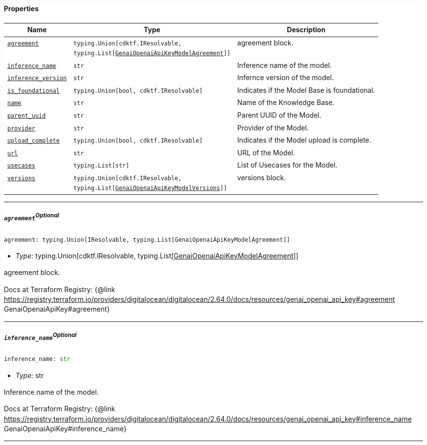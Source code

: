 #### Properties <a name="Properties" id="Properties"></a>

| **Name** | **Type** | **Description** |
| --- | --- | --- |
| <code><a href="#@cdktf/provider-digitalocean.genaiOpenaiApiKey.GenaiOpenaiApiKeyModel.property.agreement">agreement</a></code> | <code>typing.Union[cdktf.IResolvable, typing.List[<a href="#@cdktf/provider-digitalocean.genaiOpenaiApiKey.GenaiOpenaiApiKeyModelAgreement">GenaiOpenaiApiKeyModelAgreement</a>]]</code> | agreement block. |
| <code><a href="#@cdktf/provider-digitalocean.genaiOpenaiApiKey.GenaiOpenaiApiKeyModel.property.inferenceName">inference_name</a></code> | <code>str</code> | Inference name of the model. |
| <code><a href="#@cdktf/provider-digitalocean.genaiOpenaiApiKey.GenaiOpenaiApiKeyModel.property.inferenceVersion">inference_version</a></code> | <code>str</code> | Infernce version of the model. |
| <code><a href="#@cdktf/provider-digitalocean.genaiOpenaiApiKey.GenaiOpenaiApiKeyModel.property.isFoundational">is_foundational</a></code> | <code>typing.Union[bool, cdktf.IResolvable]</code> | Indicates if the Model Base is foundational. |
| <code><a href="#@cdktf/provider-digitalocean.genaiOpenaiApiKey.GenaiOpenaiApiKeyModel.property.name">name</a></code> | <code>str</code> | Name of the Knowledge Base. |
| <code><a href="#@cdktf/provider-digitalocean.genaiOpenaiApiKey.GenaiOpenaiApiKeyModel.property.parentUuid">parent_uuid</a></code> | <code>str</code> | Parent UUID of the Model. |
| <code><a href="#@cdktf/provider-digitalocean.genaiOpenaiApiKey.GenaiOpenaiApiKeyModel.property.provider">provider</a></code> | <code>str</code> | Provider of the Model. |
| <code><a href="#@cdktf/provider-digitalocean.genaiOpenaiApiKey.GenaiOpenaiApiKeyModel.property.uploadComplete">upload_complete</a></code> | <code>typing.Union[bool, cdktf.IResolvable]</code> | Indicates if the Model upload is complete. |
| <code><a href="#@cdktf/provider-digitalocean.genaiOpenaiApiKey.GenaiOpenaiApiKeyModel.property.url">url</a></code> | <code>str</code> | URL of the Model. |
| <code><a href="#@cdktf/provider-digitalocean.genaiOpenaiApiKey.GenaiOpenaiApiKeyModel.property.usecases">usecases</a></code> | <code>typing.List[str]</code> | List of Usecases for the Model. |
| <code><a href="#@cdktf/provider-digitalocean.genaiOpenaiApiKey.GenaiOpenaiApiKeyModel.property.versions">versions</a></code> | <code>typing.Union[cdktf.IResolvable, typing.List[<a href="#@cdktf/provider-digitalocean.genaiOpenaiApiKey.GenaiOpenaiApiKeyModelVersions">GenaiOpenaiApiKeyModelVersions</a>]]</code> | versions block. |

---

##### `agreement`<sup>Optional</sup> <a name="agreement" id="@cdktf/provider-digitalocean.genaiOpenaiApiKey.GenaiOpenaiApiKeyModel.property.agreement"></a>

```python
agreement: typing.Union[IResolvable, typing.List[GenaiOpenaiApiKeyModelAgreement]]
```

- *Type:* typing.Union[cdktf.IResolvable, typing.List[<a href="#@cdktf/provider-digitalocean.genaiOpenaiApiKey.GenaiOpenaiApiKeyModelAgreement">GenaiOpenaiApiKeyModelAgreement</a>]]

agreement block.

Docs at Terraform Registry: {@link https://registry.terraform.io/providers/digitalocean/digitalocean/2.64.0/docs/resources/genai_openai_api_key#agreement GenaiOpenaiApiKey#agreement}

---

##### `inference_name`<sup>Optional</sup> <a name="inference_name" id="@cdktf/provider-digitalocean.genaiOpenaiApiKey.GenaiOpenaiApiKeyModel.property.inferenceName"></a>

```python
inference_name: str
```

- *Type:* str

Inference name of the model.

Docs at Terraform Registry: {@link https://registry.terraform.io/providers/digitalocean/digitalocean/2.64.0/docs/resources/genai_openai_api_key#inference_name GenaiOpenaiApiKey#inference_name}

---